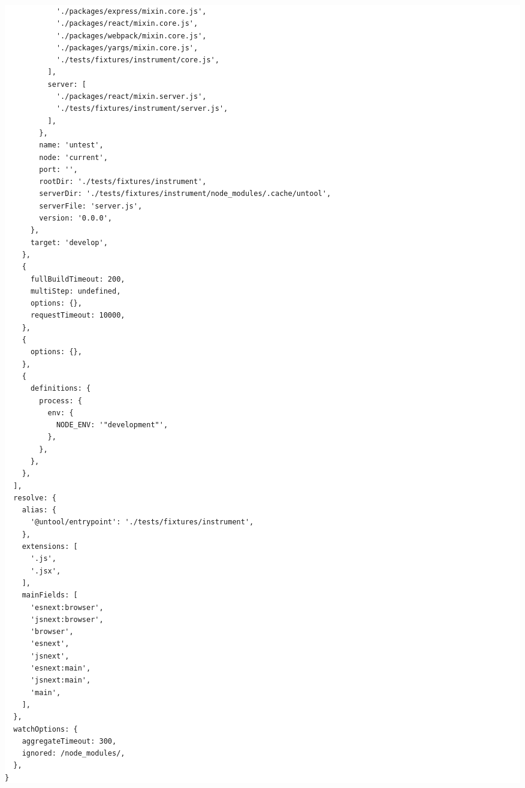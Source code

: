                 './packages/express/mixin.core.js',
                './packages/react/mixin.core.js',
                './packages/webpack/mixin.core.js',
                './packages/yargs/mixin.core.js',
                './tests/fixtures/instrument/core.js',
              ],
              server: [
                './packages/react/mixin.server.js',
                './tests/fixtures/instrument/server.js',
              ],
            },
            name: 'untest',
            node: 'current',
            port: '',
            rootDir: './tests/fixtures/instrument',
            serverDir: './tests/fixtures/instrument/node_modules/.cache/untool',
            serverFile: 'server.js',
            version: '0.0.0',
          },
          target: 'develop',
        },
        {
          fullBuildTimeout: 200,
          multiStep: undefined,
          options: {},
          requestTimeout: 10000,
        },
        {
          options: {},
        },
        {
          definitions: {
            process: {
              env: {
                NODE_ENV: '"development"',
              },
            },
          },
        },
      ],
      resolve: {
        alias: {
          '@untool/entrypoint': './tests/fixtures/instrument',
        },
        extensions: [
          '.js',
          '.jsx',
        ],
        mainFields: [
          'esnext:browser',
          'jsnext:browser',
          'browser',
          'esnext',
          'jsnext',
          'esnext:main',
          'jsnext:main',
          'main',
        ],
      },
      watchOptions: {
        aggregateTimeout: 300,
        ignored: /node_modules/,
      },
    }
